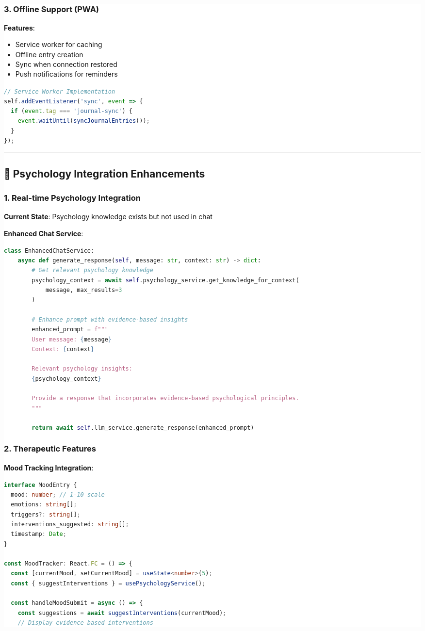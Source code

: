### 3. Offline Support (PWA)
**Features**:
- Service worker for caching
- Offline entry creation
- Sync when connection restored
- Push notifications for reminders

```javascript
// Service Worker Implementation
self.addEventListener('sync', event => {
  if (event.tag === 'journal-sync') {
    event.waitUntil(syncJournalEntries());
  }
});
```

---

## 🧠 Psychology Integration Enhancements

### 1. Real-time Psychology Integration
**Current State**: Psychology knowledge exists but not used in chat

**Enhanced Chat Service**:
```python
class EnhancedChatService:
    async def generate_response(self, message: str, context: str) -> dict:
        # Get relevant psychology knowledge
        psychology_context = await self.psychology_service.get_knowledge_for_context(
            message, max_results=3
        )
        
        # Enhance prompt with evidence-based insights
        enhanced_prompt = f"""
        User message: {message}
        Context: {context}
        
        Relevant psychology insights:
        {psychology_context}
        
        Provide a response that incorporates evidence-based psychological principles.
        """
        
        return await self.llm_service.generate_response(enhanced_prompt)
```

### 2. Therapeutic Features
**Mood Tracking Integration**:
```typescript
interface MoodEntry {
  mood: number; // 1-10 scale
  emotions: string[];
  triggers?: string[];
  interventions_suggested: string[];
  timestamp: Date;
}

const MoodTracker: React.FC = () => {
  const [currentMood, setCurrentMood] = useState<number>(5);
  const { suggestInterventions } = usePsychologyService();
  
  const handleMoodSubmit = async () => {
    const suggestions = await suggestInterventions(currentMood);
    // Display evidence-based interventions
```